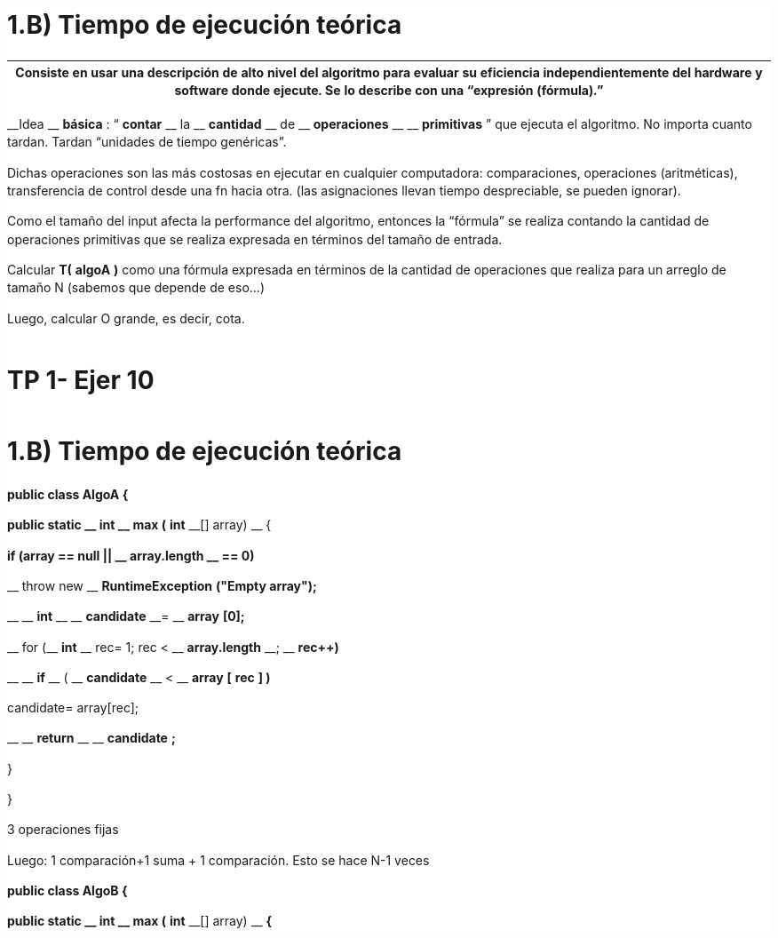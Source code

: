 # 1.B) Tiempo de ejecución teórica

| Consiste en usar una descripción de alto nivel del algoritmo para evaluar su eficiencia independientemente del hardware y software donde ejecute\. Se lo describe con una “expresión \(fórmula\)\.” |
| :-: |


__Idea __  __básica__ : “ __contar__  __ la __  __cantidad__  __ de __  __operaciones__  __ __  __primitivas__ ” que ejecuta el algoritmo\. No importa cuanto tardan\. Tardan “unidades de tiempo genéricas”\.

Dichas operaciones son las más costosas en ejecutar en cualquier computadora: comparaciones\, operaciones \(aritméticas\)\, transferencia de control desde una fn hacia otra\.  \(las asignaciones llevan tiempo despreciable\, se pueden ignorar\)\.

Como el tamaño del input afecta la performance del algoritmo\, entonces la “fórmula” se realiza contando la cantidad de operaciones primitivas que se realiza expresada en términos del tamaño de entrada\.

Calcular  __T\(__  __algoA__  __\)__  como una fórmula expresada en términos de la cantidad de operaciones que realiza para un arreglo de tamaño N \(sabemos que depende de eso…\)

Luego\, calcular O grande\, es decir\, cota\.

# TP 1- Ejer 10

# 1.B) Tiempo de ejecución teórica

__public class AlgoA \{__

__public static __  __int__  __ max \(__  __int__  __\[\] array\) __ \{

__if \(array == null || __  __array\.length__  __ == 0\)__

__         throw new __  __RuntimeException__  __\("Empty array"\);__

__    __  __int__  __ __  __candidate__  __= __  __array__  __\[0\];__

__    for \(__  __int__  __ rec= 1; rec < __  __array\.length__  __;  __  __rec\+\+\)__

__         __  __if__  __ \( __  __candidate__  __ < __  __array__  __\[__  __rec__  __\] \)__

candidate= array\[rec\];

__     __  __return__  __ __  __candidate__  __;__

\}

\}

3 operaciones fijas

Luego: 1 comparación\+1 suma \+ 1 comparación\. Esto se hace N\-1 veces

__public class AlgoB \{__

__public static __  __int__  __ max \(__  __int__  __\[\] array\) __  __\{__
